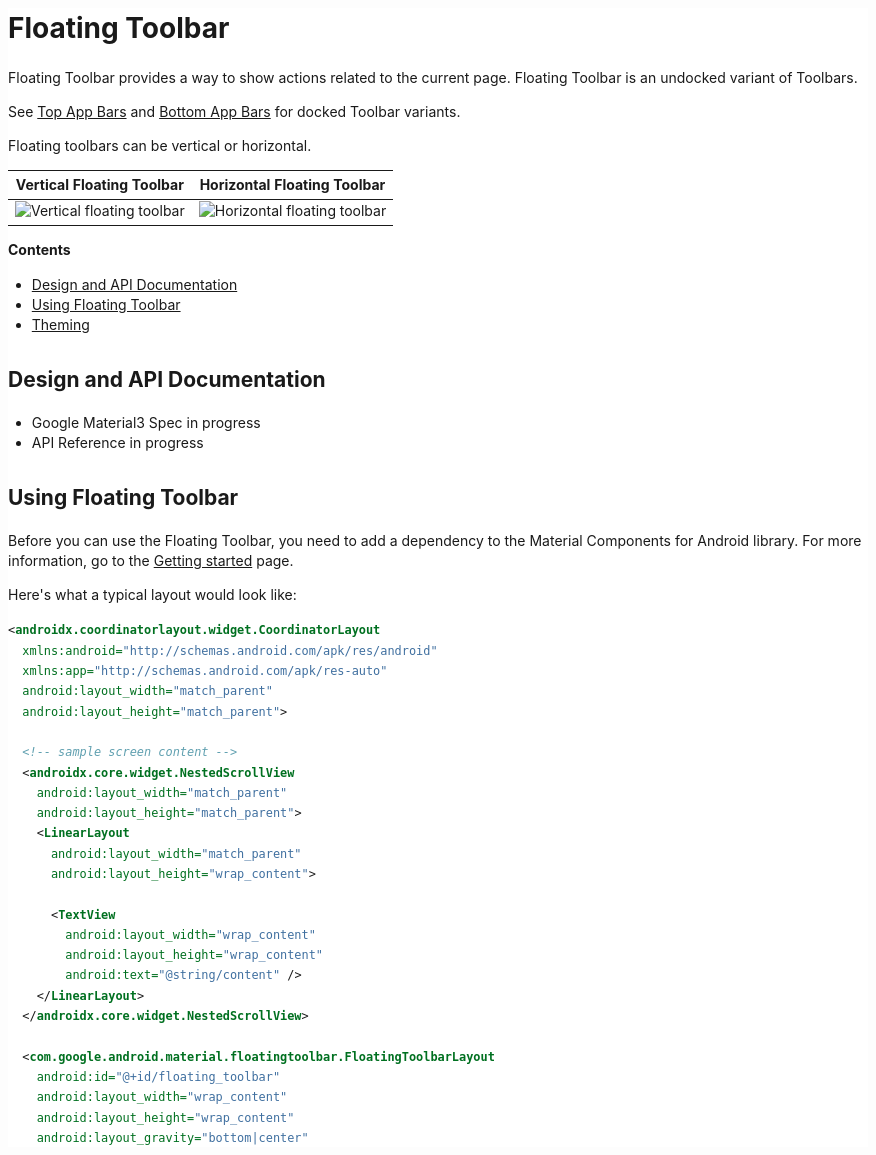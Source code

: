 

# Floating Toolbar

Floating Toolbar provides a way to show actions related to the current page.
Floating Toolbar is an undocked variant of Toolbars.

See [Top App Bars](TopAppBar.md) and [Bottom App Bars](BottomAppBar.md) for docked Toolbar variants.

Floating toolbars can be vertical or horizontal.

Vertical Floating Toolbar                                               | Horizontal Floating Toolbar
-------------------------------------------------------------------------- | ------------------------
![Vertical floating toolbar](assets/floatingtoolbar/ftbvertical.png) | ![Horizontal floating toolbar](assets/floatingtoolbar/ftbhorizontal.png)

**Contents**

*   [Design and API Documentation](#design-and-api-documentation)
*   [Using Floating Toolbar](#using-floating-toolbar)
*   [Theming](#theming-a-floating-toolbar)

## Design and API Documentation

*   Google Material3 Spec in progress
*   API Reference in progress

## Using Floating Toolbar

Before you can use the Floating Toolbar, you need to add a dependency to
the Material Components for Android library. For more information, go to the
[Getting started](https://github.com/material-components/material-components-android/tree/master/docs/getting-started.md)
page.

Here's what a typical layout would look like:

```xml
<androidx.coordinatorlayout.widget.CoordinatorLayout
  xmlns:android="http://schemas.android.com/apk/res/android"
  xmlns:app="http://schemas.android.com/apk/res-auto"
  android:layout_width="match_parent"
  android:layout_height="match_parent">

  <!-- sample screen content -->
  <androidx.core.widget.NestedScrollView
    android:layout_width="match_parent"
    android:layout_height="match_parent">
    <LinearLayout
      android:layout_width="match_parent"
      android:layout_height="wrap_content">

      <TextView
        android:layout_width="wrap_content"
        android:layout_height="wrap_content"
        android:text="@string/content" />
    </LinearLayout>
  </androidx.core.widget.NestedScrollView>

  <com.google.android.material.floatingtoolbar.FloatingToolbarLayout
    android:id="@+id/floating_toolbar"
    android:layout_width="wrap_content"
    android:layout_height="wrap_content"
    android:layout_gravity="bottom|center"
```